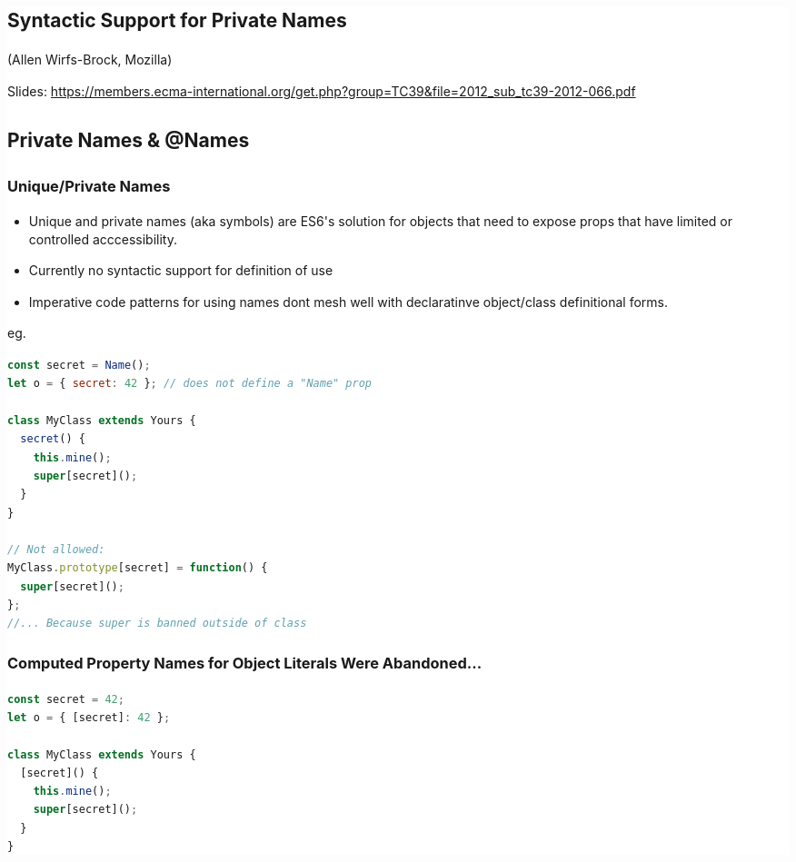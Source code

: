 
## Syntactic Support for Private Names

(Allen Wirfs-Brock, Mozilla)

Slides: https://members.ecma-international.org/get.php?group=TC39&file=2012_sub_tc39-2012-066.pdf


## Private Names & @Names

### Unique/Private Names

- Unique and private names (aka symbols) are ES6's solution for objects that need to expose props that have limited or controlled acccessibility.

- Currently no syntactic support for definition of use

- Imperative code patterns for using names dont mesh well with declaratinve object/class definitional forms.

eg.

```js
const secret = Name();
let o = { secret: 42 }; // does not define a "Name" prop

class MyClass extends Yours {
  secret() {
    this.mine();
    super[secret]();
  }
}

// Not allowed:
MyClass.prototype[secret] = function() {
  super[secret]();
};
//... Because super is banned outside of class
```


### Computed Property Names for Object Literals Were Abandoned...

```js
const secret = 42;
let o = { [secret]: 42 };

class MyClass extends Yours {
  [secret]() {
    this.mine();
    super[secret]();
  }
}
```
